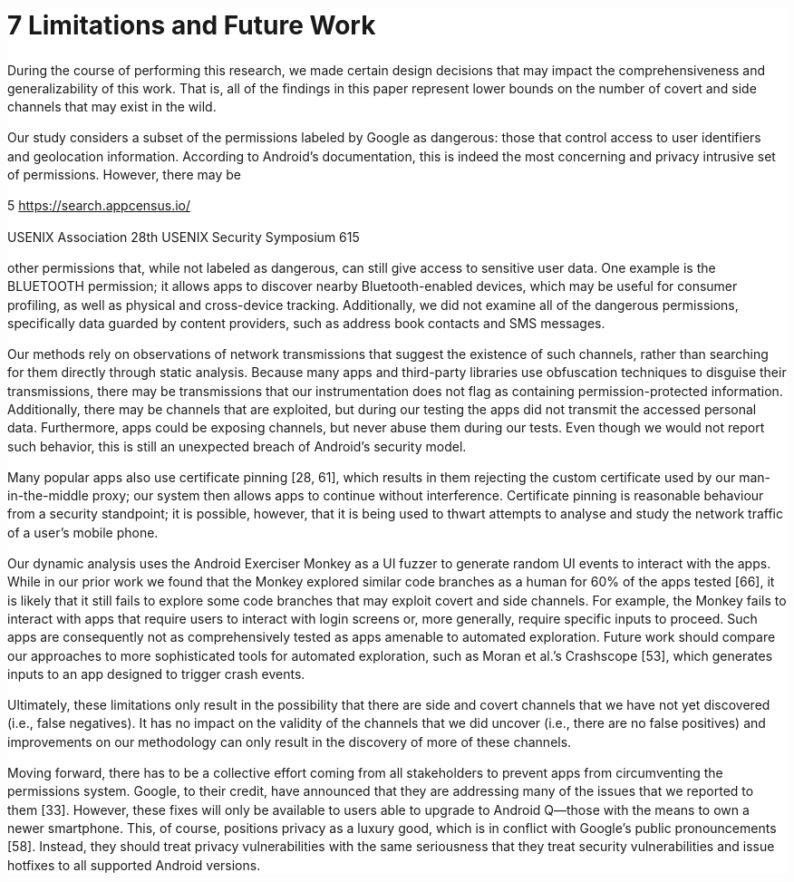 # 7 Limitations and Future Work

During the course of performing this research, we made certain design decisions that may impact the comprehensiveness and generalizability of this work. That is, all of the findings in this paper represent lower bounds on the number of covert and side channels that may exist in the wild.

Our study considers a subset of the permissions labeled by Google as dangerous: those that control access to user identifiers and geolocation information. According to Android’s documentation, this is indeed the most concerning and privacy intrusive set of permissions. However, there may be

5 https://search.appcensus.io/

USENIX Association 28th USENIX Security Symposium 615

other permissions that, while not labeled as dangerous, can still give access to sensitive user data. One example is the BLUETOOTH permission; it allows apps to discover nearby Bluetooth-enabled devices, which may be useful for consumer profiling, as well as physical and cross-device tracking. Additionally, we did not examine all of the dangerous permissions, specifically data guarded by content providers, such as address book contacts and SMS messages.

Our methods rely on observations of network transmissions that suggest the existence of such channels, rather than searching for them directly through static analysis. Because many apps and third-party libraries use obfuscation techniques to disguise their transmissions, there may be transmissions that our instrumentation does not flag as containing permission-protected information. Additionally, there may be channels that are exploited, but during our testing the apps did not transmit the accessed personal data. Furthermore, apps could be exposing channels, but never abuse them during our tests. Even though we would not report such behavior, this is still an unexpected breach of Android’s security model.

Many popular apps also use certificate pinning [28, 61], which results in them rejecting the custom certificate used by our man-in-the-middle proxy; our system then allows apps to continue without interference. Certificate pinning is reasonable behaviour from a security standpoint; it is possible, however, that it is being used to thwart attempts to analyse and study the network traffic of a user’s mobile phone.

Our dynamic analysis uses the Android Exerciser Monkey as a UI fuzzer to generate random UI events to interact with the apps. While in our prior work we found that the Monkey explored similar code branches as a human for 60% of the apps tested [66], it is likely that it still fails to explore some code branches that may exploit covert and side channels. For example, the Monkey fails to interact with apps that require users to interact with login screens or, more generally, require specific inputs to proceed. Such apps are consequently not as comprehensively tested as apps amenable to automated exploration. Future work should compare our approaches to more sophisticated tools for automated exploration, such as Moran et al.’s Crashscope [53], which generates inputs to an app designed to trigger crash events.

Ultimately, these limitations only result in the possibility that there are side and covert channels that we have not yet discovered (i.e., false negatives). It has no impact on the validity of the channels that we did uncover (i.e., there are no false positives) and improvements on our methodology can only result in the discovery of more of these channels.

Moving forward, there has to be a collective effort coming from all stakeholders to prevent apps from circumventing the permissions system. Google, to their credit, have announced that they are addressing many of the issues that we reported to them [33]. However, these fixes will only be available to users able to upgrade to Android Q—those with the means to own a newer smartphone. This, of course, positions privacy as a luxury good, which is in conflict with Google’s public pronouncements [58]. Instead, they should treat privacy vulnerabilities with the same seriousness that they treat security vulnerabilities and issue hotfixes to all supported Android versions.
